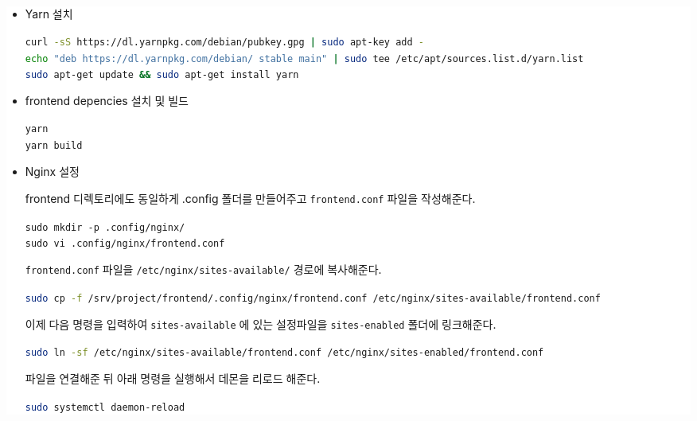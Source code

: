 * Yarn 설치

  ```bash
  curl -sS https://dl.yarnpkg.com/debian/pubkey.gpg | sudo apt-key add -
  echo "deb https://dl.yarnpkg.com/debian/ stable main" | sudo tee /etc/apt/sources.list.d/yarn.list
  sudo apt-get update && sudo apt-get install yarn
  ```

* frontend depencies 설치 및 빌드

  ```bash
  yarn
  yarn build
  ```

* Nginx 설정

  frontend 디렉토리에도 동일하게 .config 폴더를 만들어주고 `frontend.conf` 파일을 작성해준다.

  ```
  sudo mkdir -p .config/nginx/
  sudo vi .config/nginx/frontend.conf
  ```

   `frontend.conf` 파일을 `/etc/nginx/sites-available/` 경로에 복사해준다.

  ```bash
  sudo cp -f /srv/project/frontend/.config/nginx/frontend.conf /etc/nginx/sites-available/frontend.conf
  ```

  이제 다음 명령을 입력하여 `sites-available` 에 있는 설정파일을 `sites-enabled` 폴더에 링크해준다.

  ```bash
  sudo ln -sf /etc/nginx/sites-available/frontend.conf /etc/nginx/sites-enabled/frontend.conf
  ```

  파일을 연결해준 뒤 아래 명령을 실행해서 데몬을 리로드 해준다.

  ```bash
  sudo systemctl daemon-reload
  ```

  

